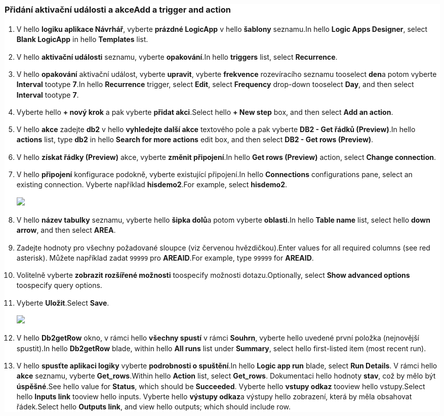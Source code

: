 ### <a name="add-a-trigger-and-action"></a><span data-ttu-id="cda6d-290">Přidání aktivační události a akce</span><span class="sxs-lookup"><span data-stu-id="cda6d-290">Add a trigger and action</span></span>
1. <span data-ttu-id="cda6d-291">V hello **logiku aplikace Návrhář**, vyberte **prázdné LogicApp** v hello **šablony** seznamu.</span><span class="sxs-lookup"><span data-stu-id="cda6d-291">In hello **Logic Apps Designer**, select **Blank LogicApp** in hello **Templates** list.</span></span> 
2. <span data-ttu-id="cda6d-292">V hello **aktivační události** seznamu, vyberte **opakování**.</span><span class="sxs-lookup"><span data-stu-id="cda6d-292">In hello **triggers** list, select **Recurrence**.</span></span> 
3. <span data-ttu-id="cda6d-293">V hello **opakování** aktivační událost, vyberte **upravit**, vyberte **frekvence** rozevíracího seznamu tooselect **den**a potom vyberte  **Interval** tootype **7**.</span><span class="sxs-lookup"><span data-stu-id="cda6d-293">In hello **Recurrence** trigger, select **Edit**, select **Frequency** drop-down tooselect **Day**, and then select **Interval** tootype **7**.</span></span> 
4. <span data-ttu-id="cda6d-294">Vyberte hello **+ nový krok** a pak vyberte **přidat akci**.</span><span class="sxs-lookup"><span data-stu-id="cda6d-294">Select hello **+ New step** box, and then select **Add an action**.</span></span>
5. <span data-ttu-id="cda6d-295">V hello **akce** zadejte **db2** v hello **vyhledejte další akce** textového pole a pak vyberte **DB2 - Get řádků (Preview)**.</span><span class="sxs-lookup"><span data-stu-id="cda6d-295">In hello **actions** list, type **db2** in hello **Search for more actions** edit box, and then select **DB2 - Get rows (Preview)**.</span></span>
6. <span data-ttu-id="cda6d-296">V hello **získat řádky (Preview)** akce, vyberte **změnit připojení**.</span><span class="sxs-lookup"><span data-stu-id="cda6d-296">In hello **Get rows (Preview)** action, select **Change connection**.</span></span> 
7. <span data-ttu-id="cda6d-297">V hello **připojení** konfigurace podokně, vyberte existující připojení.</span><span class="sxs-lookup"><span data-stu-id="cda6d-297">In hello **Connections** configurations pane, select an existing connection.</span></span> <span data-ttu-id="cda6d-298">Vyberte například **hisdemo2**.</span><span class="sxs-lookup"><span data-stu-id="cda6d-298">For example, select **hisdemo2**.</span></span>
   
    ![](./media/connectors-create-api-db2/Db2connectorChangeConnection.png)
8. <span data-ttu-id="cda6d-299">V hello **název tabulky** seznamu, vyberte hello **šipka dolů**a potom vyberte **oblasti**.</span><span class="sxs-lookup"><span data-stu-id="cda6d-299">In hello **Table name** list, select hello **down arrow**, and then select **AREA**.</span></span>
9. <span data-ttu-id="cda6d-300">Zadejte hodnoty pro všechny požadované sloupce (viz červenou hvězdičkou).</span><span class="sxs-lookup"><span data-stu-id="cda6d-300">Enter values for all required columns (see red asterisk).</span></span> <span data-ttu-id="cda6d-301">Můžete například zadat `99999` pro **AREAID**.</span><span class="sxs-lookup"><span data-stu-id="cda6d-301">For example, type `99999` for **AREAID**.</span></span> 
10. <span data-ttu-id="cda6d-302">Volitelně vyberte **zobrazit rozšířené možnosti** toospecify možnosti dotazu.</span><span class="sxs-lookup"><span data-stu-id="cda6d-302">Optionally, select **Show advanced options** toospecify query options.</span></span>
11. <span data-ttu-id="cda6d-303">Vyberte **Uložit**.</span><span class="sxs-lookup"><span data-stu-id="cda6d-303">Select **Save**.</span></span> 
    
    ![](./media/connectors-create-api-db2/Db2connectorGetRowValues.png)
12. <span data-ttu-id="cda6d-304">V hello **Db2getRow** okno, v rámci hello **všechny spustí** v rámci **Souhrn**, vyberte hello uvedené první položka (nejnovější spustit).</span><span class="sxs-lookup"><span data-stu-id="cda6d-304">In hello **Db2getRow** blade, within hello **All runs** list under **Summary**, select hello first-listed item (most recent run).</span></span>
13. <span data-ttu-id="cda6d-305">V hello **spusťte aplikaci logiky** vyberte **podrobnosti o spuštění**.</span><span class="sxs-lookup"><span data-stu-id="cda6d-305">In hello **Logic app run** blade, select **Run Details**.</span></span> <span data-ttu-id="cda6d-306">V rámci hello **akce** seznamu, vyberte **Get_rows**.</span><span class="sxs-lookup"><span data-stu-id="cda6d-306">Within hello **Action** list, select **Get_rows**.</span></span> <span data-ttu-id="cda6d-307">Dokumentaci hello hodnoty **stav**, což by mělo být **úspěšné**.</span><span class="sxs-lookup"><span data-stu-id="cda6d-307">See hello value for **Status**, which should be **Succeeded**.</span></span> <span data-ttu-id="cda6d-308">Vyberte hello **vstupy odkaz** tooview hello vstupy.</span><span class="sxs-lookup"><span data-stu-id="cda6d-308">Select hello **Inputs link** tooview hello inputs.</span></span> <span data-ttu-id="cda6d-309">Vyberte hello **výstupy odkaz**a výstupy hello zobrazení, která by měla obsahovat řádek.</span><span class="sxs-lookup"><span data-stu-id="cda6d-309">Select hello **Outputs link**, and view hello outputs; which should include row.</span></span>